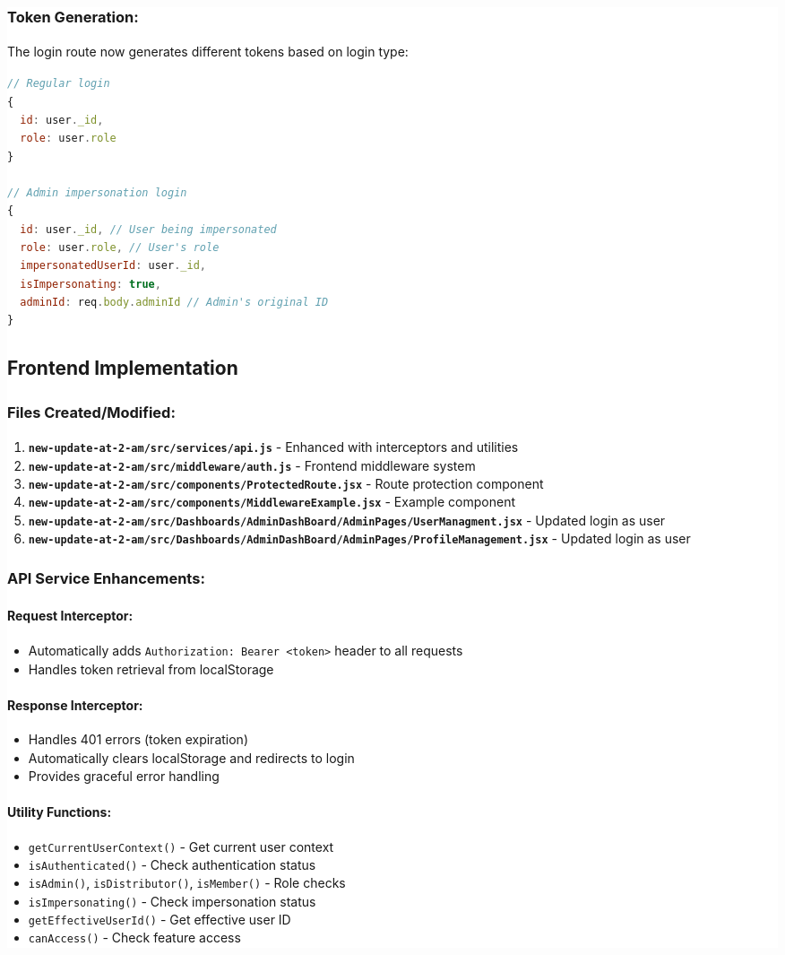 ### Token Generation:

The login route now generates different tokens based on login type:

```javascript
// Regular login
{
  id: user._id,
  role: user.role
}

// Admin impersonation login
{
  id: user._id, // User being impersonated
  role: user.role, // User's role
  impersonatedUserId: user._id,
  isImpersonating: true,
  adminId: req.body.adminId // Admin's original ID
}
```

## Frontend Implementation

### Files Created/Modified:

1. **`new-update-at-2-am/src/services/api.js`** - Enhanced with interceptors and utilities
2. **`new-update-at-2-am/src/middleware/auth.js`** - Frontend middleware system
3. **`new-update-at-2-am/src/components/ProtectedRoute.jsx`** - Route protection component
4. **`new-update-at-2-am/src/components/MiddlewareExample.jsx`** - Example component
5. **`new-update-at-2-am/src/Dashboards/AdminDashBoard/AdminPages/UserManagment.jsx`** - Updated login as user
6. **`new-update-at-2-am/src/Dashboards/AdminDashBoard/AdminPages/ProfileManagement.jsx`** - Updated login as user

### API Service Enhancements:

#### Request Interceptor:
- Automatically adds `Authorization: Bearer <token>` header to all requests
- Handles token retrieval from localStorage

#### Response Interceptor:
- Handles 401 errors (token expiration)
- Automatically clears localStorage and redirects to login
- Provides graceful error handling

#### Utility Functions:
- `getCurrentUserContext()` - Get current user context
- `isAuthenticated()` - Check authentication status
- `isAdmin()`, `isDistributor()`, `isMember()` - Role checks
- `isImpersonating()` - Check impersonation status
- `getEffectiveUserId()` - Get effective user ID
- `canAccess()` - Check feature access
